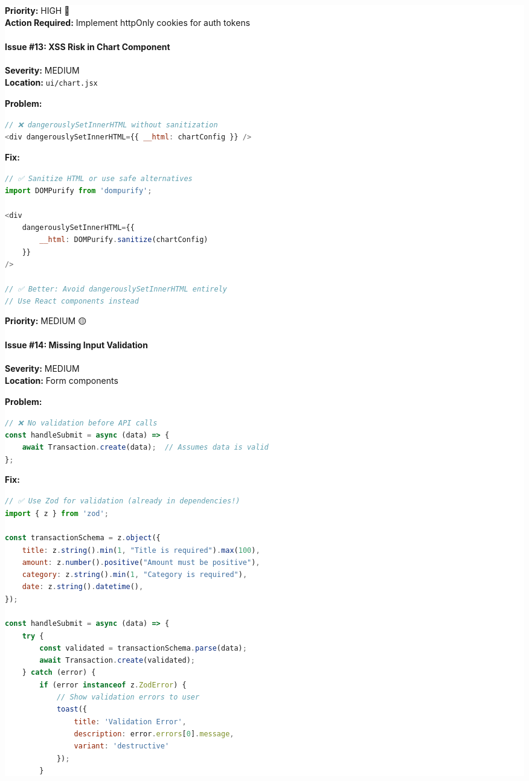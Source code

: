 **Priority:** HIGH 🔴  
**Action Required:** Implement httpOnly cookies for auth tokens

#### **Issue #13: XSS Risk in Chart Component**
**Severity:** MEDIUM  
**Location:** `ui/chart.jsx`

**Problem:**
```javascript
// ❌ dangerouslySetInnerHTML without sanitization
<div dangerouslySetInnerHTML={{ __html: chartConfig }} />
```

**Fix:**
```javascript
// ✅ Sanitize HTML or use safe alternatives
import DOMPurify from 'dompurify';

<div 
    dangerouslySetInnerHTML={{ 
        __html: DOMPurify.sanitize(chartConfig) 
    }} 
/>

// ✅ Better: Avoid dangerouslySetInnerHTML entirely
// Use React components instead
```

**Priority:** MEDIUM 🟡

#### **Issue #14: Missing Input Validation**
**Severity:** MEDIUM  
**Location:** Form components

**Problem:**
```javascript
// ❌ No validation before API calls
const handleSubmit = async (data) => {
    await Transaction.create(data);  // Assumes data is valid
};
```

**Fix:**
```javascript
// ✅ Use Zod for validation (already in dependencies!)
import { z } from 'zod';

const transactionSchema = z.object({
    title: z.string().min(1, "Title is required").max(100),
    amount: z.number().positive("Amount must be positive"),
    category: z.string().min(1, "Category is required"),
    date: z.string().datetime(),
});

const handleSubmit = async (data) => {
    try {
        const validated = transactionSchema.parse(data);
        await Transaction.create(validated);
    } catch (error) {
        if (error instanceof z.ZodError) {
            // Show validation errors to user
            toast({
                title: 'Validation Error',
                description: error.errors[0].message,
                variant: 'destructive'
            });
        }
```